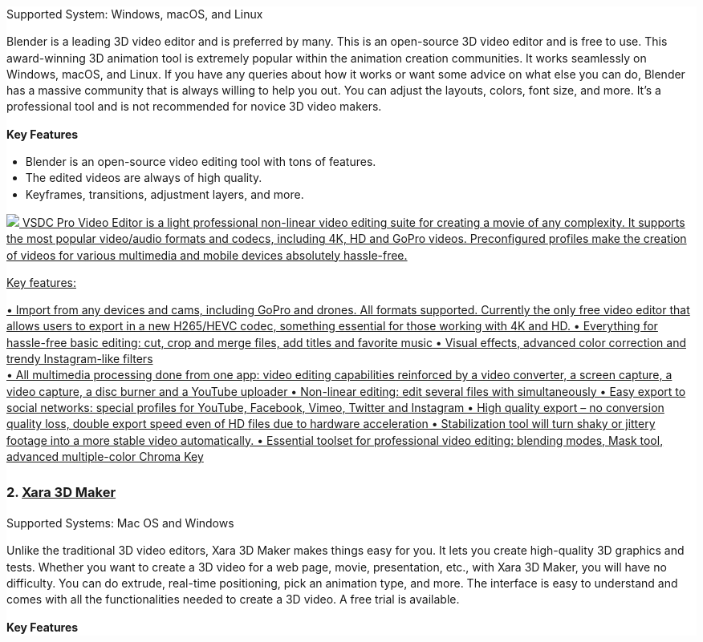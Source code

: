 Supported System: Windows, macOS, and Linux

Blender is a leading 3D video editor and is preferred by many. This is an open-source 3D video editor and is free to use. This award-winning 3D animation tool is extremely popular within the animation creation communities. It works seamlessly on Windows, macOS, and Linux. If you have any queries about how it works or want some advice on what else you can do, Blender has a massive community that is always willing to help you out. You can adjust the layouts, colors, font size, and more. It’s a professional tool and is not recommended for novice 3D video makers.

**Key Features**

* Blender is an open-source video editing tool with tons of features.
* The edited videos are always of high quality.
* Keyframes, transitions, adjustment layers, and more.


<a href="https://secure.2checkout.com/order/checkout.php?PRODS=4693127&QTY=1&AFFILIATE=108875&CART=1"><img src="https://www.videosoftdev.com/images/video_editor/screenshots/1.jpg" border="0">
VSDC Pro Video Editor is a light professional non-linear video editing suite for creating a movie of any complexity. It supports the most popular video/audio formats and codecs, including 4K, HD and GoPro videos. Preconfigured profiles make the creation of videos for various multimedia and mobile devices absolutely hassle-free.

Key features:

•	Import from any devices and cams, including GoPro and drones. All formats supported. Сurrently the only free video editor that allows users to export in a new H265/HEVC codec, something essential for those working with 4K and HD.
•	Everything for hassle-free basic editing: cut, crop and merge files, add titles and favorite music
•	Visual effects, advanced color correction and trendy Instagram-like filters   
•	All multimedia processing done from one app: video editing capabilities reinforced by  a video converter, a screen capture, a video capture, a disc burner and a YouTube uploader
•	Non-linear editing: edit several files with simultaneously 
•	Easy export to social networks: special profiles for YouTube, Facebook, Vimeo, Twitter and Instagram
•	High quality export – no conversion quality loss, double export speed even of HD files due to hardware acceleration
•	Stabilization tool will turn shaky or jittery footage into a more stable video automatically. 
•	Essential toolset for professional video editing: blending modes, Mask tool, advanced multiple-color Chroma Key  
</a>

### 2\. [Xara 3D Maker](https://www.xara.com/uk/products/xara3d/)

Supported Systems: Mac OS and Windows

Unlike the traditional 3D video editors, Xara 3D Maker makes things easy for you. It lets you create high-quality 3D graphics and tests. Whether you want to create a 3D video for a web page, movie, presentation, etc., with Xara 3D Maker, you will have no difficulty. You can do extrude, real-time positioning, pick an animation type, and more. The interface is easy to understand and comes with all the functionalities needed to create a 3D video. A free trial is available.

**Key Features**
